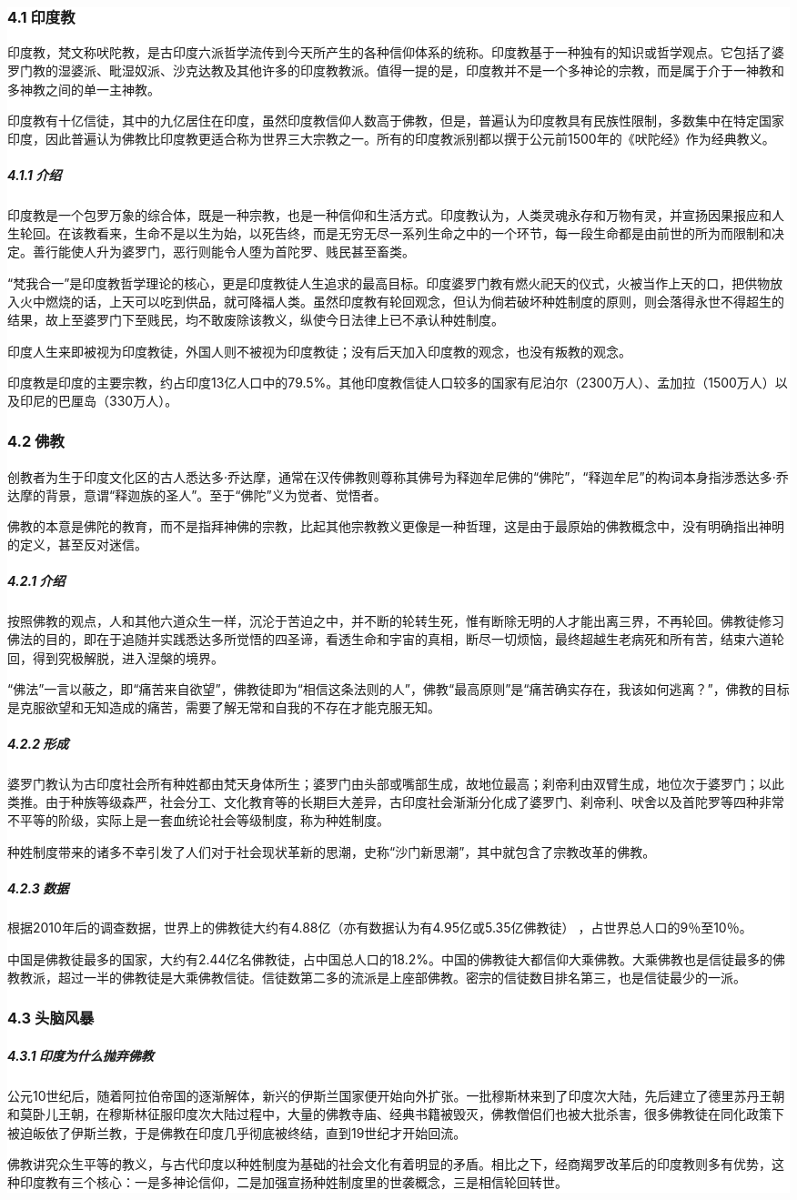 ### 4.1 印度教

印度教，梵文称吠陀教，是古印度六派哲学流传到今天所产生的各种信仰体系的统称。印度教基于一种独有的知识或哲学观点。它包括了婆罗门教的湿婆派、毗湿奴派、沙克达教及其他许多的印度教教派。值得一提的是，印度教并不是一个多神论的宗教，而是属于介于一神教和多神教之间的单一主神教。

印度教有十亿信徒，其中的九亿居住在印度，虽然印度教信仰人数高于佛教，但是，普遍认为印度教具有民族性限制，多数集中在特定国家印度，因此普遍认为佛教比印度教更适合称为世界三大宗教之一。所有的印度教派别都以撰于公元前1500年的《吠陀经》作为经典教义。

##### 4.1.1 介绍

印度教是一个包罗万象的综合体，既是一种宗教，也是一种信仰和生活方式。印度教认为，人类灵魂永存和万物有灵，并宣扬因果报应和人生轮回。在该教看来，生命不是以生为始，以死告终，而是无穷无尽一系列生命之中的一个环节，每一段生命都是由前世的所为而限制和决定。善行能使人升为婆罗门，恶行则能令人堕为首陀罗、贱民甚至畜类。

“梵我合一”是印度教哲学理论的核心，更是印度教徒人生追求的最高目标。印度婆罗门教有燃火祀天的仪式，火被当作上天的口，把供物放入火中燃烧的话，上天可以吃到供品，就可降福人类。虽然印度教有轮回观念，但认为倘若破坏种姓制度的原则，则会落得永世不得超生的结果，故上至婆罗门下至贱民，均不敢废除该教义，纵使今日法律上已不承认种姓制度。

印度人生来即被视为印度教徒，外国人则不被视为印度教徒；没有后天加入印度教的观念，也没有叛教的观念。

印度教是印度的主要宗教，约占印度13亿人口中的79.5%。其他印度教信徒人口较多的国家有尼泊尔（2300万人）、孟加拉（1500万人）以及印尼的巴厘岛（330万人）。



### 4.2 佛教

创教者为生于印度文化区的古人悉达多·乔达摩，通常在汉传佛教则尊称其佛号为释迦牟尼佛的“佛陀”，“释迦牟尼”的构词本身指涉悉达多·乔达摩的背景，意谓“释迦族的圣人”。至于“佛陀”义为觉者、觉悟者。

佛教的本意是佛陀的教育，而不是指拜神佛的宗教，比起其他宗教教义更像是一种哲理，这是由于最原始的佛教概念中，没有明确指出神明的定义，甚至反对迷信。

##### 4.2.1 介绍

按照佛教的观点，人和其他六道众生一样，沉沦于苦迫之中，并不断的轮转生死，惟有断除无明的人才能出离三界，不再轮回。佛教徒修习佛法的目的，即在于追随并实践悉达多所觉悟的四圣谛，看透生命和宇宙的真相，断尽一切烦恼，最终超越生老病死和所有苦，结束六道轮回，得到究极解脱，进入涅槃的境界。

“佛法”一言以蔽之，即“痛苦来自欲望”，佛教徒即为“相信这条法则的人”，佛教“最高原则”是“痛苦确实存在，我该如何逃离？”，佛教的目标是克服欲望和无知造成的痛苦，需要了解无常和自我的不存在才能克服无知。

##### 4.2.2 形成

婆罗门教认为古印度社会所有种姓都由梵天身体所生；婆罗门由头部或嘴部生成，故地位最高；刹帝利由双臂生成，地位次于婆罗门；以此类推。由于种族等级森严，社会分工、文化教育等的长期巨大差异，古印度社会渐渐分化成了婆罗门、刹帝利、吠舍以及首陀罗等四种非常不平等的阶级，实际上是一套血统论社会等级制度，称为种姓制度。

种姓制度带来的诸多不幸引发了人们对于社会现状革新的思潮，史称“沙门新思潮”，其中就包含了宗教改革的佛教。

##### 4.2.3 数据

根据2010年后的调查数据，世界上的佛教徒大约有4.88亿（亦有数据认为有4.95亿或5.35亿佛教徒） ，占世界总人口的9％至10％。

中国是佛教徒最多的国家，大约有2.44亿名佛教徒，占中国总人口的18.2%。中国的佛教徒大都信仰大乘佛教。大乘佛教也是信徒最多的佛教教派，超过一半的佛教徒是大乘佛教信徒。信徒数第二多的流派是上座部佛教。密宗的信徒数目排名第三，也是信徒最少的一派。



### 4.3 头脑风暴

##### 4.3.1 印度为什么抛弃佛教

公元10世纪后，随着阿拉伯帝国的逐渐解体，新兴的伊斯兰国家便开始向外扩张。一批穆斯林来到了印度次大陆，先后建立了德里苏丹王朝和莫卧儿王朝，在穆斯林征服印度次大陆过程中，大量的佛教寺庙、经典书籍被毁灭，佛教僧侣们也被大批杀害，很多佛教徒在同化政策下被迫皈依了伊斯兰教，于是佛教在印度几乎彻底被终结，直到19世纪才开始回流。

佛教讲究众生平等的教义，与古代印度以种姓制度为基础的社会文化有着明显的矛盾。相比之下，经商羯罗改革后的印度教则多有优势，这种印度教有三个核心：一是多神论信仰，二是加强宣扬种姓制度里的世袭概念，三是相信轮回转世。
